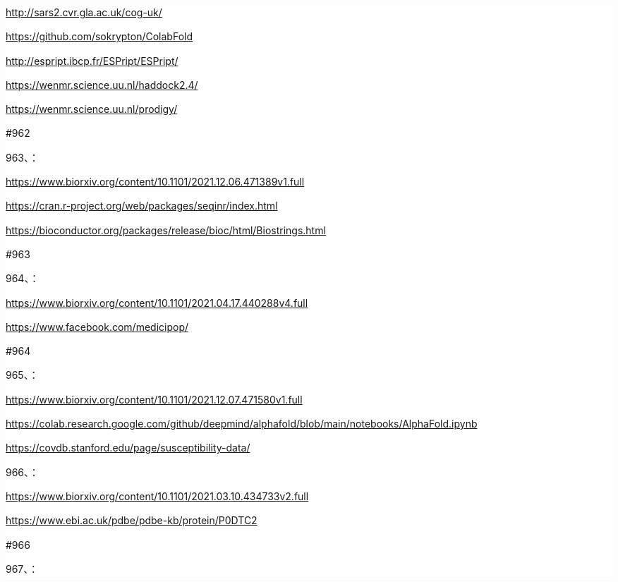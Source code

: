 
http://sars2.cvr.gla.ac.uk/cog-uk/


https://github.com/sokrypton/ColabFold


http://espript.ibcp.fr/ESPript/ESPript/


https://wenmr.science.uu.nl/haddock2.4/


https://wenmr.science.uu.nl/prodigy/


#962


963、：


https://www.biorxiv.org/content/10.1101/2021.12.06.471389v1.full


https://cran.r-project.org/web/packages/seqinr/index.html


https://bioconductor.org/packages/release/bioc/html/Biostrings.html


#963


964、：


https://www.biorxiv.org/content/10.1101/2021.04.17.440288v4.full


https://www.facebook.com/medicipop/


#964


965、：


https://www.biorxiv.org/content/10.1101/2021.12.07.471580v1.full


https://colab.research.google.com/github/deepmind/alphafold/blob/main/notebooks/AlphaFold.ipynb


https://covdb.stanford.edu/page/susceptibility-data/


966、：


https://www.biorxiv.org/content/10.1101/2021.03.10.434733v2.full


https://www.ebi.ac.uk/pdbe/pdbe-kb/protein/P0DTC2


#966


967、：

